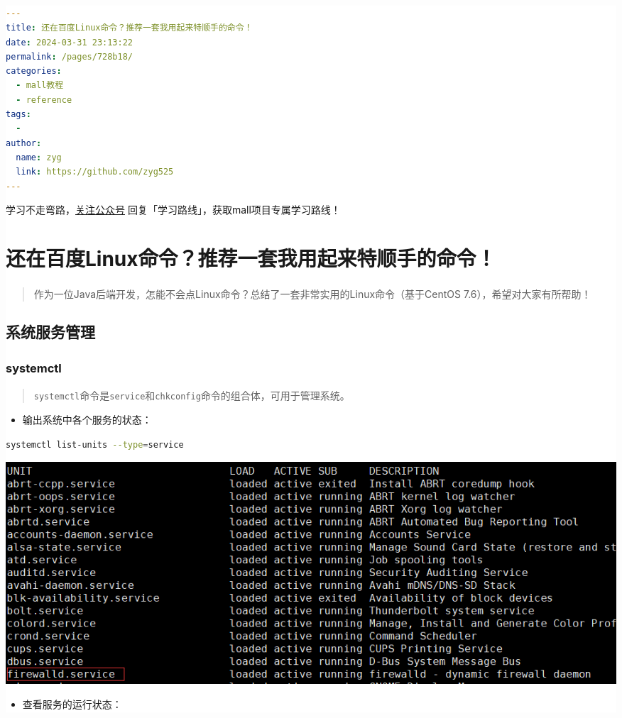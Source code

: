 ```yaml
---
title: 还在百度Linux命令？推荐一套我用起来特顺手的命令！
date: 2024-03-31 23:13:22
permalink: /pages/728b18/
categories:
  - mall教程
  - reference
tags:
  - 
author: 
  name: zyg
  link: https://github.com/zyg525
---
```

学习不走弯路，[关注公众号](#公众号) 回复「学习路线」，获取mall项目专属学习路线！

# 还在百度Linux命令？推荐一套我用起来特顺手的命令！

> 作为一位Java后端开发，怎能不会点Linux命令？总结了一套非常实用的Linux命令（基于CentOS 7.6），希望对大家有所帮助！

## 系统服务管理

### systemctl

> `systemctl`命令是`service`和`chkconfig`命令的组合体，可用于管理系统。

- 输出系统中各个服务的状态：

```bash
systemctl list-units --type=service
```

![](/img/mall/linux_command_01.png)

- 查看服务的运行状态：
